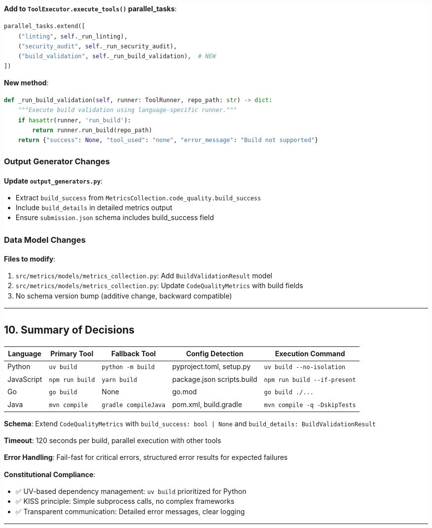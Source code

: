 **Add to `ToolExecutor.execute_tools()` parallel_tasks**:
```python
parallel_tasks.extend([
    ("linting", self._run_linting),
    ("security_audit", self._run_security_audit),
    ("build_validation", self._run_build_validation),  # NEW
])
```

**New method**:
```python
def _run_build_validation(self, runner: ToolRunner, repo_path: str) -> dict:
    """Execute build validation using language-specific runner."""
    if hasattr(runner, 'run_build'):
        return runner.run_build(repo_path)
    return {"success": None, "tool_used": "none", "error_message": "Build not supported"}
```

### Output Generator Changes

**Update `output_generators.py`**:
- Extract `build_success` from `MetricsCollection.code_quality.build_success`
- Include `build_details` in detailed metrics output
- Ensure `submission.json` schema includes build_success field

### Data Model Changes

**Files to modify**:
1. `src/metrics/models/metrics_collection.py`: Add `BuildValidationResult` model
2. `src/metrics/models/metrics_collection.py`: Update `CodeQualityMetrics` with build fields
3. No schema version bump (additive change, backward compatible)

---

## 10. Summary of Decisions

| Language | Primary Tool | Fallback Tool | Config Detection | Execution Command |
|----------|--------------|---------------|------------------|-------------------|
| Python | `uv build` | `python -m build` | pyproject.toml, setup.py | `uv build --no-isolation` |
| JavaScript | `npm run build` | `yarn build` | package.json scripts.build | `npm run build --if-present` |
| Go | `go build` | None | go.mod | `go build ./...` |
| Java | `mvn compile` | `gradle compileJava` | pom.xml, build.gradle | `mvn compile -q -DskipTests` |

**Schema**: Extend `CodeQualityMetrics` with `build_success: bool | None` and `build_details: BuildValidationResult`

**Timeout**: 120 seconds per build, parallel execution with other tools

**Error Handling**: Fail-fast for critical errors, structured error results for expected failures

**Constitutional Compliance**:
- ✅ UV-based dependency management: `uv build` prioritized for Python
- ✅ KISS principle: Simple subprocess calls, no complex frameworks
- ✅ Transparent communication: Detailed error messages, clear logging

---